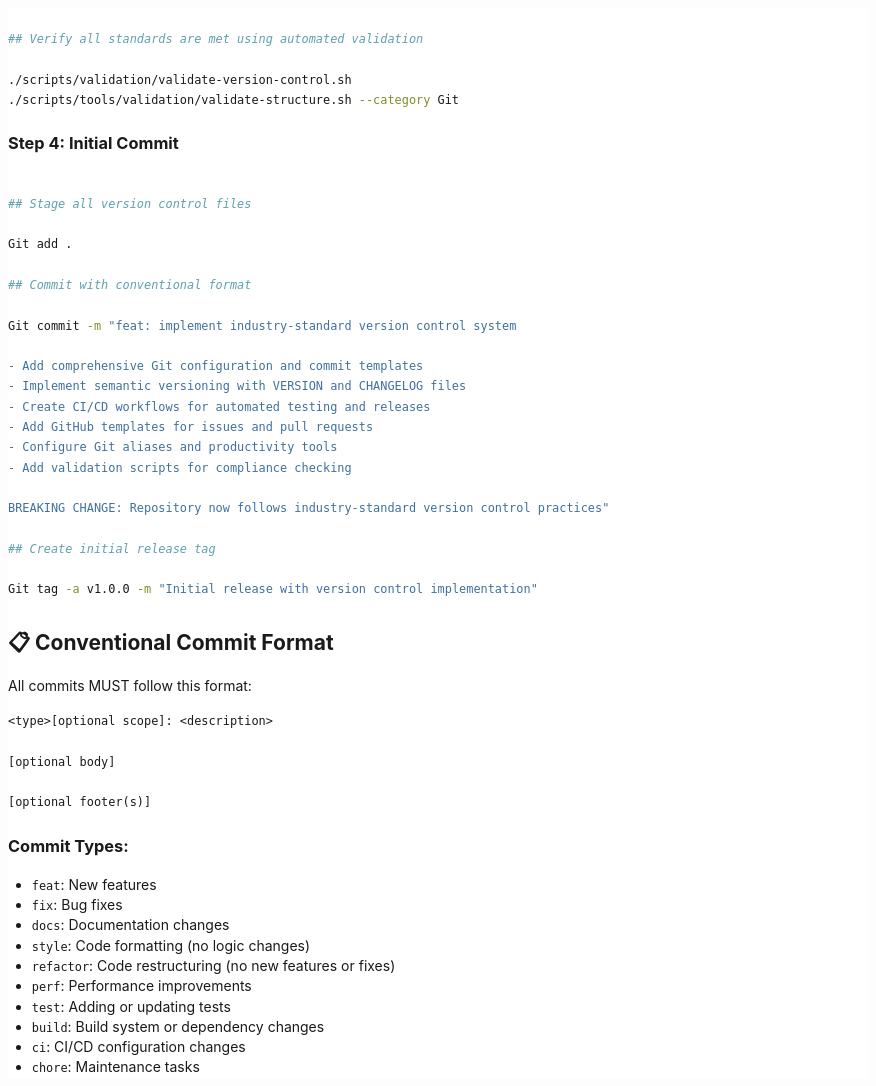 ```bash

## Verify all standards are met using automated validation

./scripts/validation/validate-version-control.sh
./scripts/tools/validation/validate-structure.sh --category Git
```

### **Step 4: Initial Commit**

```bash

## Stage all version control files

Git add .

## Commit with conventional format

Git commit -m "feat: implement industry-standard version control system

- Add comprehensive Git configuration and commit templates
- Implement semantic versioning with VERSION and CHANGELOG files
- Create CI/CD workflows for automated testing and releases
- Add GitHub templates for issues and pull requests
- Configure Git aliases and productivity tools
- Add validation scripts for compliance checking

BREAKING CHANGE: Repository now follows industry-standard version control practices"

## Create initial release tag

Git tag -a v1.0.0 -m "Initial release with version control implementation"
```

## 📋 **Conventional Commit Format**

All commits MUST follow this format:

```text
<type>[optional scope]: <description>

[optional body]

[optional footer(s)]
```

### **Commit Types:**

- `feat`: New features
- `fix`: Bug fixes
- `docs`: Documentation changes
- `style`: Code formatting (no logic changes)
- `refactor`: Code restructuring (no new features or fixes)
- `perf`: Performance improvements
- `test`: Adding or updating tests
- `build`: Build system or dependency changes
- `ci`: CI/CD configuration changes
- `chore`: Maintenance tasks
